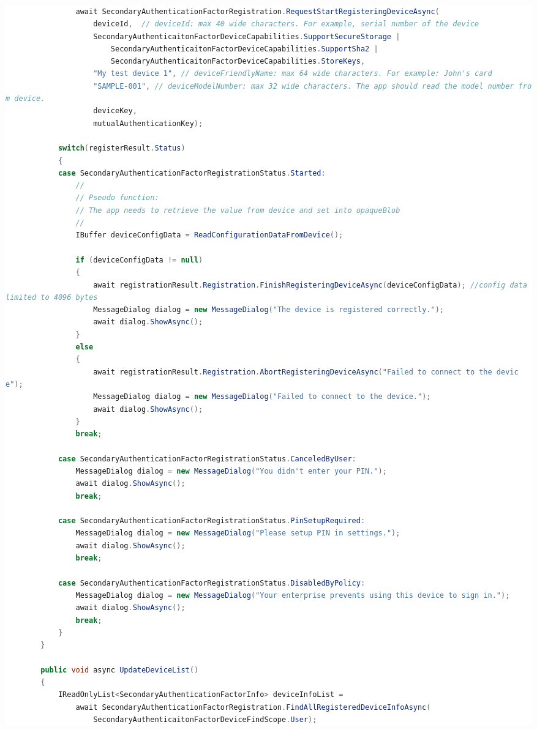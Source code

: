 ```C#
				await SecondaryAuthenticationFactorRegistration.RequestStartRegisteringDeviceAsync(
					deviceId,  // deviceId: max 40 wide characters. For example, serial number of the device
					SecondaryAuthenticaitonFactorDeviceCapabilities.SupportSecureStorage |
						SecondaryAuthenticaitonFactorDeviceCapabilities.SupportSha2 |
						SecondaryAuthenticaitonFactorDeviceCapabilities.StoreKeys,
					"My test device 1", // deviceFriendlyName: max 64 wide characters. For example: John's card
					"SAMPLE-001", // deviceModelNumber: max 32 wide characters. The app should read the model number from device.
					deviceKey,
					mutualAuthenticationKey);

			switch(registerResult.Status)
			{
			case SecondaryAuthenticationFactorRegistrationStatus.Started:
				//
				// Pseudo function:
				// The app needs to retrieve the value from device and set into opaqueBlob
				//
				IBuffer deviceConfigData = ReadConfigurationDataFromDevice();

				if (deviceConfigData != null)
				{
					await registrationResult.Registration.FinishRegisteringDeviceAsync(deviceConfigData); //config data limited to 4096 bytes
					MessageDialog dialog = new MessageDialog("The device is registered correctly.");
					await dialog.ShowAsync();
				}
				else
				{
					await registrationResult.Registration.AbortRegisteringDeviceAsync("Failed to connect to the device");
					MessageDialog dialog = new MessageDialog("Failed to connect to the device.");
					await dialog.ShowAsync();
				}
				break;

			case SecondaryAuthenticationFactorRegistrationStatus.CanceledByUser:
				MessageDialog dialog = new MessageDialog("You didn't enter your PIN.");
				await dialog.ShowAsync();
				break;

			case SecondaryAuthenticationFactorRegistrationStatus.PinSetupRequired:
				MessageDialog dialog = new MessageDialog("Please setup PIN in settings.");
				await dialog.ShowAsync();
				break;

			case SecondaryAuthenticationFactorRegistrationStatus.DisabledByPolicy:
				MessageDialog dialog = new MessageDialog("Your enterprise prevents using this device to sign in.");
				await dialog.ShowAsync();
				break;
			}
		}

		public void async UpdateDeviceList()
		{
			IReadOnlyList<SecondaryAuthenticationFactorInfo> deviceInfoList =
				await SecondaryAuthenticationFactorRegistration.FindAllRegisteredDeviceInfoAsync(
					SecondaryAuthenticaitonFactorDeviceFindScope.User);

```